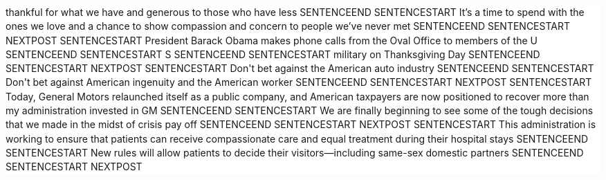 thankful for what we have and generous to those who have less SENTENCEEND SENTENCESTART  It’s a time to spend with the ones we love and a chance to show compassion and concern to people we’ve never met SENTENCEEND SENTENCESTART  NEXTPOST SENTENCESTART President Barack Obama makes phone calls from the Oval Office to members of the U SENTENCEEND SENTENCESTART S SENTENCEEND SENTENCESTART  military on Thanksgiving Day SENTENCEEND SENTENCESTART  NEXTPOST SENTENCESTART Don\'t bet against the American auto industry SENTENCEEND SENTENCESTART  Don\'t bet against American ingenuity and the American worker SENTENCEEND SENTENCESTART  NEXTPOST SENTENCESTART Today, General Motors relaunched itself as a public company, and American taxpayers are now positioned to recover more than my administration invested in GM SENTENCEEND SENTENCESTART  We are finally beginning to see some of the tough decisions that we made in the midst of crisis pay off SENTENCEEND SENTENCESTART  NEXTPOST SENTENCESTART This administration is working to ensure that patients can receive compassionate care and equal treatment during their hospital stays SENTENCEEND SENTENCESTART  New rules will allow patients to decide their visitors—including same-sex domestic partners SENTENCEEND SENTENCESTART  NEXTPOST